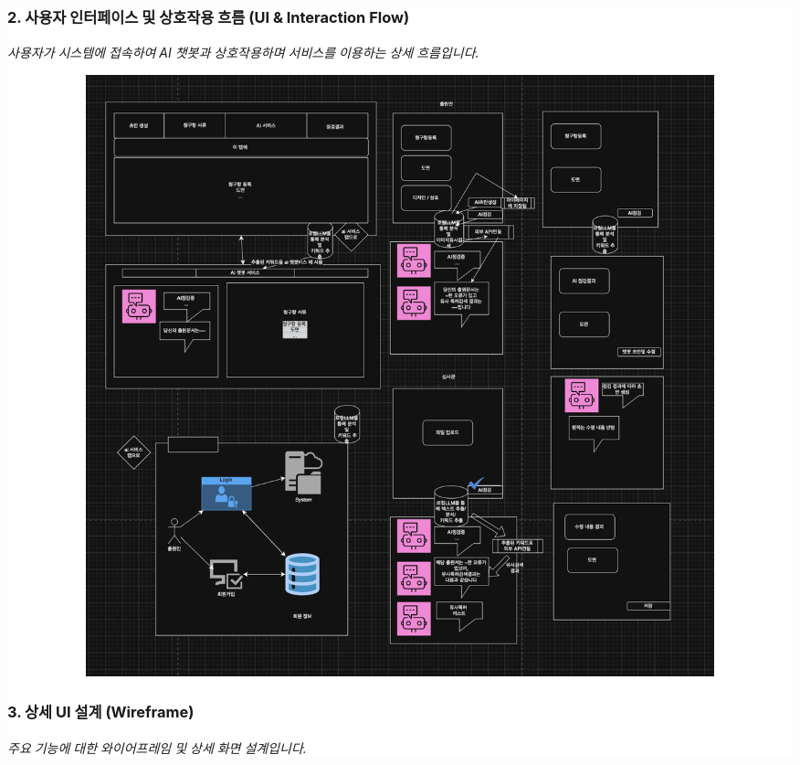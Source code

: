 ### 2. 사용자 인터페이스 및 상호작용 흐름 (UI & Interaction Flow)
*사용자가 시스템에 접속하여 AI 챗봇과 상호작용하며 서비스를 이용하는 상세 흐름입니다.*
<div align="center">
  <img src="https://raw.githubusercontent.com/withmochaa/Patentsight_big_proj/main/images/2.png" alt="사용자 인터페이스 및 상호작용 흐름" width="80%">
</div>

### 3. 상세 UI 설계 (Wireframe)
*주요 기능에 대한 와이어프레임 및 상세 화면 설계입니다.*
<div align="center">